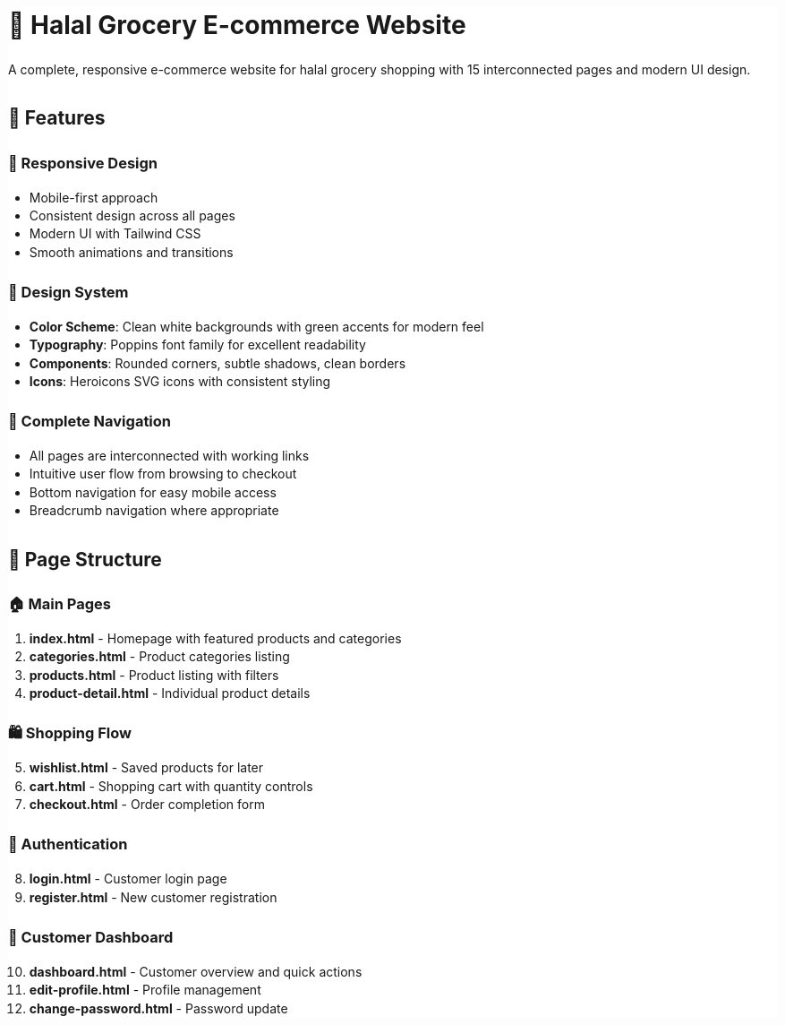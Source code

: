 # 🛒 Halal Grocery E-commerce Website

A complete, responsive e-commerce website for halal grocery shopping with 15 interconnected pages and modern UI design.

## 🌟 Features

### 📱 Responsive Design
- Mobile-first approach
- Consistent design across all pages
- Modern UI with Tailwind CSS
- Smooth animations and transitions

### 🎨 Design System
- **Color Scheme**: Clean white backgrounds with green accents for modern feel
- **Typography**: Poppins font family for excellent readability
- **Components**: Rounded corners, subtle shadows, clean borders
- **Icons**: Heroicons SVG icons with consistent styling

### 🔗 Complete Navigation
- All pages are interconnected with working links
- Intuitive user flow from browsing to checkout
- Bottom navigation for easy mobile access
- Breadcrumb navigation where appropriate

## 📄 Page Structure

### 🏠 Main Pages
1. **index.html** - Homepage with featured products and categories
2. **categories.html** - Product categories listing
3. **products.html** - Product listing with filters
4. **product-detail.html** - Individual product details

### 🛍️ Shopping Flow
5. **wishlist.html** - Saved products for later
6. **cart.html** - Shopping cart with quantity controls
7. **checkout.html** - Order completion form

### 🔐 Authentication
8. **login.html** - Customer login page
9. **register.html** - New customer registration

### 👤 Customer Dashboard
10. **dashboard.html** - Customer overview and quick actions
11. **edit-profile.html** - Profile management
12. **change-password.html** - Password update
